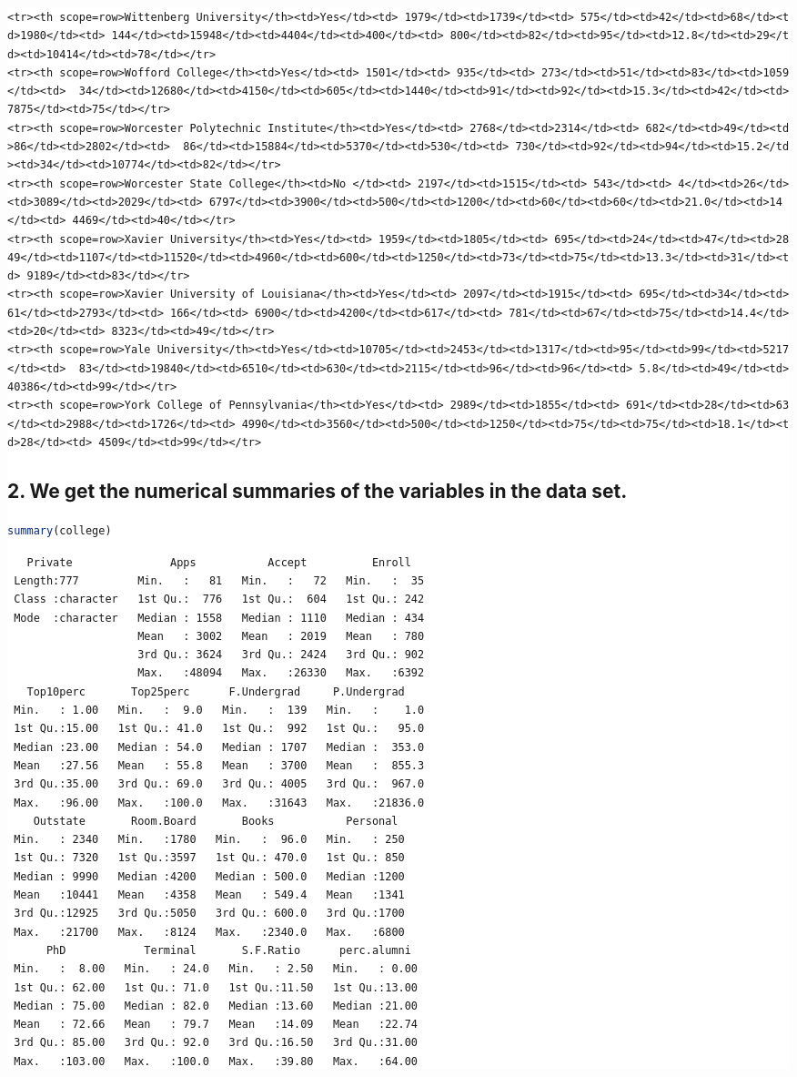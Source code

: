 	<tr><th scope=row>Wittenberg University</th><td>Yes</td><td> 1979</td><td>1739</td><td> 575</td><td>42</td><td>68</td><td>1980</td><td> 144</td><td>15948</td><td>4404</td><td>400</td><td> 800</td><td>82</td><td>95</td><td>12.8</td><td>29</td><td>10414</td><td>78</td></tr>
	<tr><th scope=row>Wofford College</th><td>Yes</td><td> 1501</td><td> 935</td><td> 273</td><td>51</td><td>83</td><td>1059</td><td>  34</td><td>12680</td><td>4150</td><td>605</td><td>1440</td><td>91</td><td>92</td><td>15.3</td><td>42</td><td> 7875</td><td>75</td></tr>
	<tr><th scope=row>Worcester Polytechnic Institute</th><td>Yes</td><td> 2768</td><td>2314</td><td> 682</td><td>49</td><td>86</td><td>2802</td><td>  86</td><td>15884</td><td>5370</td><td>530</td><td> 730</td><td>92</td><td>94</td><td>15.2</td><td>34</td><td>10774</td><td>82</td></tr>
	<tr><th scope=row>Worcester State College</th><td>No </td><td> 2197</td><td>1515</td><td> 543</td><td> 4</td><td>26</td><td>3089</td><td>2029</td><td> 6797</td><td>3900</td><td>500</td><td>1200</td><td>60</td><td>60</td><td>21.0</td><td>14</td><td> 4469</td><td>40</td></tr>
	<tr><th scope=row>Xavier University</th><td>Yes</td><td> 1959</td><td>1805</td><td> 695</td><td>24</td><td>47</td><td>2849</td><td>1107</td><td>11520</td><td>4960</td><td>600</td><td>1250</td><td>73</td><td>75</td><td>13.3</td><td>31</td><td> 9189</td><td>83</td></tr>
	<tr><th scope=row>Xavier University of Louisiana</th><td>Yes</td><td> 2097</td><td>1915</td><td> 695</td><td>34</td><td>61</td><td>2793</td><td> 166</td><td> 6900</td><td>4200</td><td>617</td><td> 781</td><td>67</td><td>75</td><td>14.4</td><td>20</td><td> 8323</td><td>49</td></tr>
	<tr><th scope=row>Yale University</th><td>Yes</td><td>10705</td><td>2453</td><td>1317</td><td>95</td><td>99</td><td>5217</td><td>  83</td><td>19840</td><td>6510</td><td>630</td><td>2115</td><td>96</td><td>96</td><td> 5.8</td><td>49</td><td>40386</td><td>99</td></tr>
	<tr><th scope=row>York College of Pennsylvania</th><td>Yes</td><td> 2989</td><td>1855</td><td> 691</td><td>28</td><td>63</td><td>2988</td><td>1726</td><td> 4990</td><td>3560</td><td>500</td><td>1250</td><td>75</td><td>75</td><td>18.1</td><td>28</td><td> 4509</td><td>99</td></tr>
</tbody>
</table>



## 2. We get the numerical summaries of the variables in the data set.


```R
summary(college)
```


       Private               Apps           Accept          Enroll    
     Length:777         Min.   :   81   Min.   :   72   Min.   :  35  
     Class :character   1st Qu.:  776   1st Qu.:  604   1st Qu.: 242  
     Mode  :character   Median : 1558   Median : 1110   Median : 434  
                        Mean   : 3002   Mean   : 2019   Mean   : 780  
                        3rd Qu.: 3624   3rd Qu.: 2424   3rd Qu.: 902  
                        Max.   :48094   Max.   :26330   Max.   :6392  
       Top10perc       Top25perc      F.Undergrad     P.Undergrad     
     Min.   : 1.00   Min.   :  9.0   Min.   :  139   Min.   :    1.0  
     1st Qu.:15.00   1st Qu.: 41.0   1st Qu.:  992   1st Qu.:   95.0  
     Median :23.00   Median : 54.0   Median : 1707   Median :  353.0  
     Mean   :27.56   Mean   : 55.8   Mean   : 3700   Mean   :  855.3  
     3rd Qu.:35.00   3rd Qu.: 69.0   3rd Qu.: 4005   3rd Qu.:  967.0  
     Max.   :96.00   Max.   :100.0   Max.   :31643   Max.   :21836.0  
        Outstate       Room.Board       Books           Personal   
     Min.   : 2340   Min.   :1780   Min.   :  96.0   Min.   : 250  
     1st Qu.: 7320   1st Qu.:3597   1st Qu.: 470.0   1st Qu.: 850  
     Median : 9990   Median :4200   Median : 500.0   Median :1200  
     Mean   :10441   Mean   :4358   Mean   : 549.4   Mean   :1341  
     3rd Qu.:12925   3rd Qu.:5050   3rd Qu.: 600.0   3rd Qu.:1700  
     Max.   :21700   Max.   :8124   Max.   :2340.0   Max.   :6800  
          PhD            Terminal       S.F.Ratio      perc.alumni   
     Min.   :  8.00   Min.   : 24.0   Min.   : 2.50   Min.   : 0.00  
     1st Qu.: 62.00   1st Qu.: 71.0   1st Qu.:11.50   1st Qu.:13.00  
     Median : 75.00   Median : 82.0   Median :13.60   Median :21.00  
     Mean   : 72.66   Mean   : 79.7   Mean   :14.09   Mean   :22.74  
     3rd Qu.: 85.00   3rd Qu.: 92.0   3rd Qu.:16.50   3rd Qu.:31.00  
     Max.   :103.00   Max.   :100.0   Max.   :39.80   Max.   :64.00  